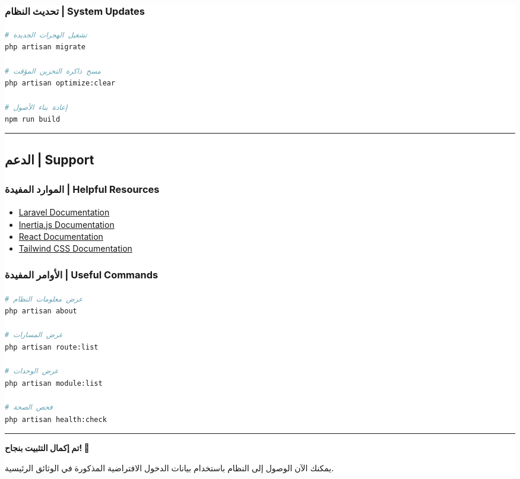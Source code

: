 ### تحديث النظام | System Updates
```bash
# تشغيل الهجرات الجديدة
php artisan migrate

# مسح ذاكرة التخزين المؤقت
php artisan optimize:clear

# إعادة بناء الأصول
npm run build
```

---

## الدعم | Support

### الموارد المفيدة | Helpful Resources
- [Laravel Documentation](https://laravel.com/docs)
- [Inertia.js Documentation](https://inertiajs.com)
- [React Documentation](https://react.dev)
- [Tailwind CSS Documentation](https://tailwindcss.com)

### الأوامر المفيدة | Useful Commands
```bash
# عرض معلومات النظام
php artisan about

# عرض المسارات
php artisan route:list

# عرض الوحدات
php artisan module:list

# فحص الصحة
php artisan health:check
```

---

**تم إكمال التثبيت بنجاح! 🎉**

يمكنك الآن الوصول إلى النظام باستخدام بيانات الدخول الافتراضية المذكورة في الوثائق الرئيسية.
